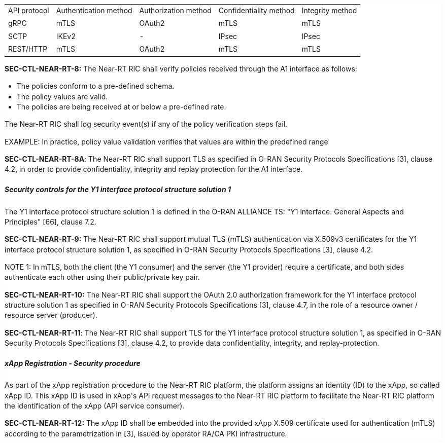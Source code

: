<div class="table-wrapper" markdown="block">

|  |  |  |  |  |
| --- | --- | --- | --- | --- |
| API protocol | Authentication method | Authorization method | Confidentiality method | Integrity method |
| gRPC | mTLS | OAuth2 | mTLS | mTLS |
| SCTP | IKEv2 | - | IPsec | IPsec |
| REST/HTTP | mTLS | OAuth2 | mTLS | mTLS |

</div>

**SEC-CTL-NEAR-RT-8:** The Near-RT RIC shall verify policies received through the A1 interface as follows:

* The policies conform to a pre-defined schema.
* The policy values are valid.
* The policies are being received at or below a pre-defined rate.

The Near-RT RIC shall log security event(s) if any of the policy verification steps fail.

EXAMPLE: In practice, policy value validation verifies that values are within the predefined range

**SEC-CTL-NEAR-RT-8A**: The Near-RT RIC shall support TLS as specified in O-RAN Security Protocols Specifications [3], clause 4.2, in order to provide confidentiality, integrity and replay protection for the A1 interface.

##### Security controls for the Y1 interface protocol structure solution 1

The Y1 interface protocol structure solution 1 is defined in the O-RAN ALLIANCE TS: "Y1 interface: General Aspects and Principles" [66], clause 7.2.

**SEC-CTL-NEAR-RT-9:** The Near-RT RIC shall support mutual TLS (mTLS) authentication via X.509v3 certificates for the Y1 interface protocol structure solution 1, as specified in O-RAN Security Protocols Specifications [3], clause 4.2.

NOTE 1: In mTLS, both the client (the Y1 consumer) and the server (the Y1 provider) require a certificate, and both sides authenticate each other using their public/private key pair.

**SEC-CTL-NEAR-RT-10:** The Near-RT RIC shall support the OAuth 2.0 authorization framework for the Y1 interface protocol structure solution 1 as specified in O-RAN Security Protocols Specifications [3], clause 4.7, in the role of a resource owner / resource server (producer).

**SEC-CTL-NEAR-RT-11**: The Near-RT RIC shall support TLS for the Y1 interface protocol structure solution 1, as specified in O-RAN Security Protocols Specifications [3], clause 4.2, to provide data confidentiality, integrity, and replay-protection.

##### xApp Registration - Security procedure

As part of the xApp registration procedure to the Near-RT RIC platform, the platform assigns an identity (ID) to the xApp, so called xApp ID. This xApp ID is used in xApp's API request messages to the Near-RT RIC platform to facilitate the Near-RT RIC platform the identification of the xApp (API service consumer).

**SEC-CTL-NEAR-RT-12:** The xApp ID shall be embedded into the provided xApp X.509 certificate used for authentication (mTLS) according to the parametrization in [3], issued by operator RA/CA PKI infrastructure.
